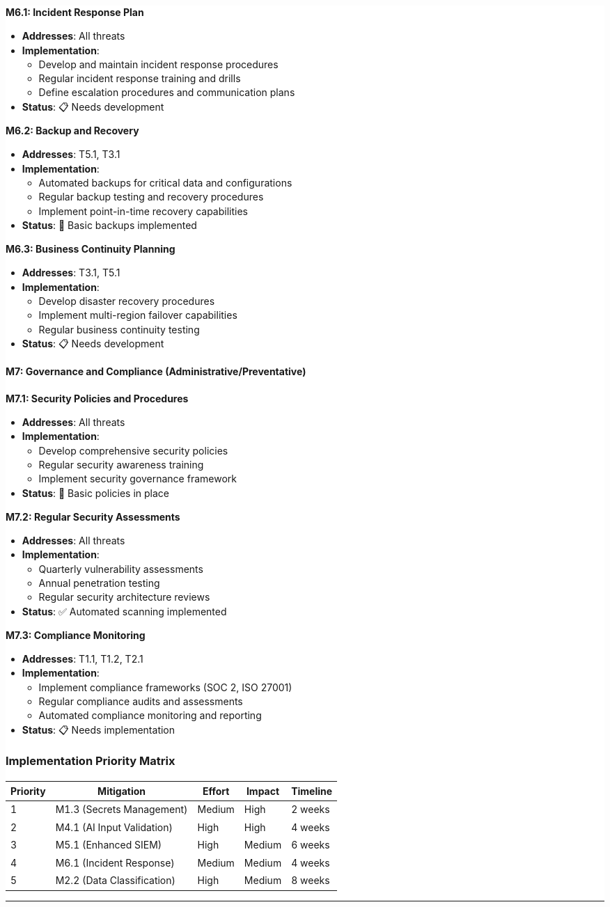**M6.1: Incident Response Plan**
- **Addresses**: All threats
- **Implementation**:
  - Develop and maintain incident response procedures
  - Regular incident response training and drills
  - Define escalation procedures and communication plans
- **Status**: 📋 Needs development

**M6.2: Backup and Recovery**
- **Addresses**: T5.1, T3.1
- **Implementation**:
  - Automated backups for critical data and configurations
  - Regular backup testing and recovery procedures
  - Implement point-in-time recovery capabilities
- **Status**: 🔄 Basic backups implemented

**M6.3: Business Continuity Planning**
- **Addresses**: T3.1, T5.1
- **Implementation**:
  - Develop disaster recovery procedures
  - Implement multi-region failover capabilities
  - Regular business continuity testing
- **Status**: 📋 Needs development

#### M7: Governance and Compliance (Administrative/Preventative)

**M7.1: Security Policies and Procedures**
- **Addresses**: All threats
- **Implementation**:
  - Develop comprehensive security policies
  - Regular security awareness training
  - Implement security governance framework
- **Status**: 🔄 Basic policies in place

**M7.2: Regular Security Assessments**
- **Addresses**: All threats
- **Implementation**:
  - Quarterly vulnerability assessments
  - Annual penetration testing
  - Regular security architecture reviews
- **Status**: ✅ Automated scanning implemented

**M7.3: Compliance Monitoring**
- **Addresses**: T1.1, T1.2, T2.1
- **Implementation**:
  - Implement compliance frameworks (SOC 2, ISO 27001)
  - Regular compliance audits and assessments
  - Automated compliance monitoring and reporting
- **Status**: 📋 Needs implementation

### Implementation Priority Matrix

| Priority | Mitigation | Effort | Impact | Timeline |
|----------|------------|--------|--------|----------|
| 1 | M1.3 (Secrets Management) | Medium | High | 2 weeks |
| 2 | M4.1 (AI Input Validation) | High | High | 4 weeks |
| 3 | M5.1 (Enhanced SIEM) | High | Medium | 6 weeks |
| 4 | M6.1 (Incident Response) | Medium | Medium | 4 weeks |
| 5 | M2.2 (Data Classification) | High | Medium | 8 weeks |

---